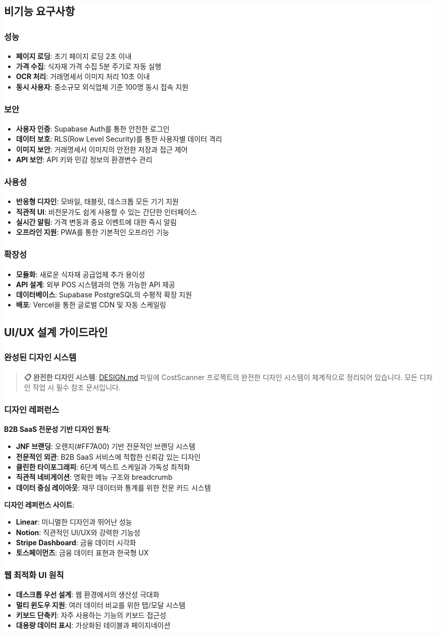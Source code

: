 ## 비기능 요구사항

### 성능
- **페이지 로딩**: 초기 페이지 로딩 2초 이내
- **가격 수집**: 식자재 가격 수집 5분 주기로 자동 실행
- **OCR 처리**: 거래명세서 이미지 처리 10초 이내
- **동시 사용자**: 중소규모 외식업체 기준 100명 동시 접속 지원

### 보안
- **사용자 인증**: Supabase Auth를 통한 안전한 로그인
- **데이터 보호**: RLS(Row Level Security)를 통한 사용자별 데이터 격리
- **이미지 보안**: 거래명세서 이미지의 안전한 저장과 접근 제어
- **API 보안**: API 키와 민감 정보의 환경변수 관리

### 사용성
- **반응형 디자인**: 모바일, 태블릿, 데스크톱 모든 기기 지원
- **직관적 UI**: 비전문가도 쉽게 사용할 수 있는 간단한 인터페이스
- **실시간 알림**: 가격 변동과 중요 이벤트에 대한 즉시 알림
- **오프라인 지원**: PWA를 통한 기본적인 오프라인 기능

### 확장성
- **모듈화**: 새로운 식자재 공급업체 추가 용이성
- **API 설계**: 외부 POS 시스템과의 연동 가능한 API 제공
- **데이터베이스**: Supabase PostgreSQL의 수평적 확장 지원
- **배포**: Vercel을 통한 글로벌 CDN 및 자동 스케일링

## UI/UX 설계 가이드라인

### 완성된 디자인 시스템
> **📋 완전한 디자인 시스템**: [DESIGN.md](./DESIGN.md) 파일에 CostScanner 프로젝트의 완전한 디자인 시스템이 체계적으로 정리되어 있습니다. 모든 디자인 작업 시 필수 참조 문서입니다.

### 디자인 레퍼런스
**B2B SaaS 전문성 기반 디자인 원칙**:
- **JNF 브랜딩**: 오렌지(#FF7A00) 기반 전문적인 브랜딩 시스템
- **전문적인 외관**: B2B SaaS 서비스에 적합한 신뢰감 있는 디자인
- **클린한 타이포그래피**: 6단계 텍스트 스케일과 가독성 최적화
- **직관적 네비게이션**: 명확한 메뉴 구조와 breadcrumb
- **데이터 중심 레이아웃**: 재무 데이터와 통계를 위한 전문 카드 시스템

**디자인 레퍼런스 사이트**:
- **Linear**: 미니멀한 디자인과 뛰어난 성능
- **Notion**: 직관적인 UI/UX와 강력한 기능성
- **Stripe Dashboard**: 금융 데이터 시각화
- **토스페이먼츠**: 금융 데이터 표현과 한국형 UX

### 웹 최적화 UI 원칙
- **데스크톱 우선 설계**: 웹 환경에서의 생산성 극대화
- **멀티 윈도우 지원**: 여러 데이터 비교를 위한 탭/모달 시스템
- **키보드 단축키**: 자주 사용하는 기능의 키보드 접근성
- **대용량 데이터 표시**: 가상화된 테이블과 페이지네이션

